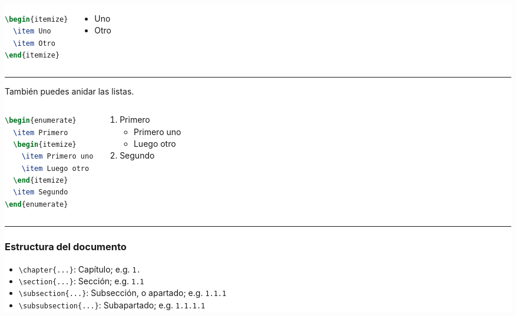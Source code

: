 </div>
</div>

<div class="columns">
<div>

```latex
\begin{itemize}
  \item Uno
  \item Otro
\end{itemize}
```

</div>
<div>

- Uno
- Otro

</div>
</div>


---
También puedes anidar las listas.

<div class="columns">
<div>

```latex
\begin{enumerate}
  \item Primero
  \begin{itemize}
    \item Primero uno
    \item Luego otro
  \end{itemize}
  \item Segundo
\end{enumerate}
```

</div>
<div>

1. Primero
   - Primero uno
   - Luego otro
2. Segundo

</div>
</div>



---
### Estructura del documento
- `\chapter{...}`: Capítulo; e.g. `1.`
- `\section{...}`: Sección; e.g. `1.1`
- `\subsection{...}`: Subsección, o apartado; e.g. `1.1.1`
- `\subsubsection{...}`: Subapartado; e.g. `1.1.1.1`
